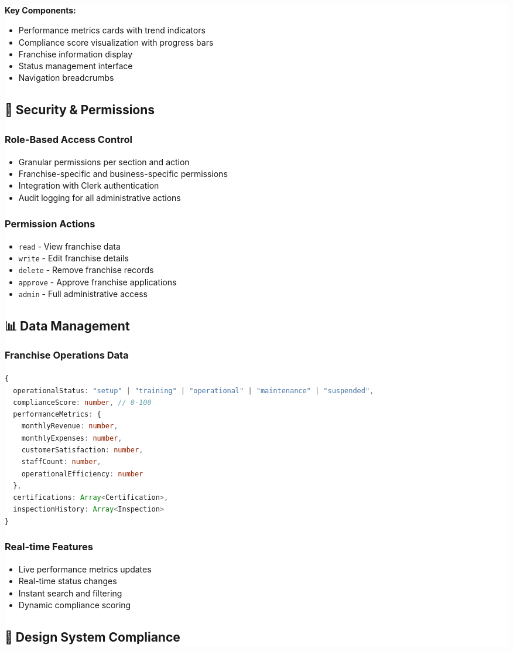 **Key Components:**
- Performance metrics cards with trend indicators
- Compliance score visualization with progress bars
- Franchise information display
- Status management interface
- Navigation breadcrumbs

## 🔐 Security & Permissions

### Role-Based Access Control
- Granular permissions per section and action
- Franchise-specific and business-specific permissions
- Integration with Clerk authentication
- Audit logging for all administrative actions

### Permission Actions
- `read` - View franchise data
- `write` - Edit franchise details
- `delete` - Remove franchise records
- `approve` - Approve franchise applications
- `admin` - Full administrative access

## 📊 Data Management

### Franchise Operations Data
```typescript
{
  operationalStatus: "setup" | "training" | "operational" | "maintenance" | "suspended",
  complianceScore: number, // 0-100
  performanceMetrics: {
    monthlyRevenue: number,
    monthlyExpenses: number,
    customerSatisfaction: number,
    staffCount: number,
    operationalEfficiency: number
  },
  certifications: Array<Certification>,
  inspectionHistory: Array<Inspection>
}
```

### Real-time Features
- Live performance metrics updates
- Real-time status changes
- Instant search and filtering
- Dynamic compliance scoring

## 🎨 Design System Compliance
